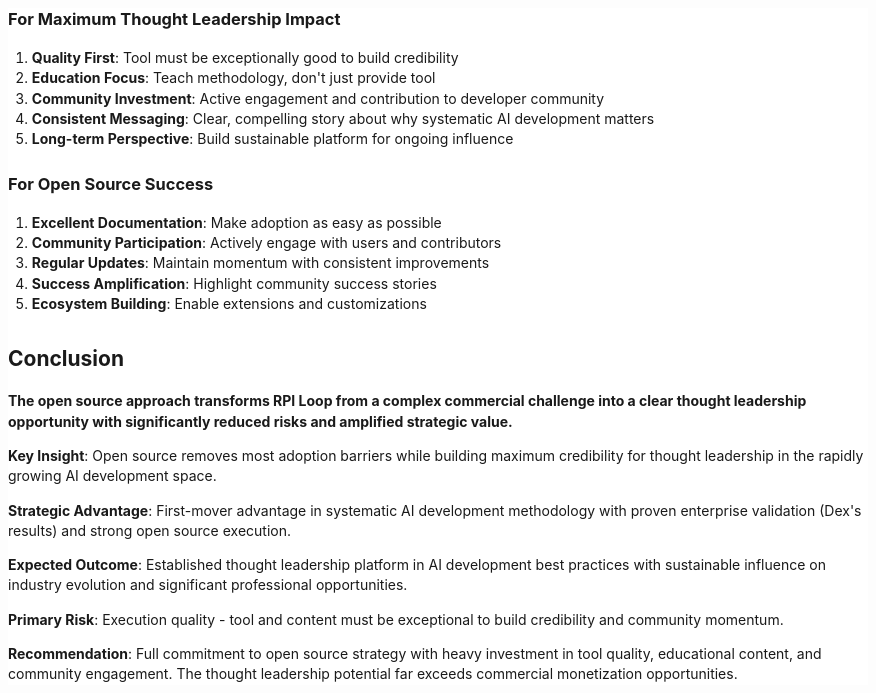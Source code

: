 ### For Maximum Thought Leadership Impact
1. **Quality First**: Tool must be exceptionally good to build credibility
2. **Education Focus**: Teach methodology, don't just provide tool
3. **Community Investment**: Active engagement and contribution to developer community
4. **Consistent Messaging**: Clear, compelling story about why systematic AI development matters
5. **Long-term Perspective**: Build sustainable platform for ongoing influence

### For Open Source Success
1. **Excellent Documentation**: Make adoption as easy as possible
2. **Community Participation**: Actively engage with users and contributors
3. **Regular Updates**: Maintain momentum with consistent improvements
4. **Success Amplification**: Highlight community success stories
5. **Ecosystem Building**: Enable extensions and customizations

## Conclusion

**The open source approach transforms RPI Loop from a complex commercial challenge into a clear thought leadership opportunity with significantly reduced risks and amplified strategic value.**

**Key Insight**: Open source removes most adoption barriers while building maximum credibility for thought leadership in the rapidly growing AI development space.

**Strategic Advantage**: First-mover advantage in systematic AI development methodology with proven enterprise validation (Dex's results) and strong open source execution.

**Expected Outcome**: Established thought leadership platform in AI development best practices with sustainable influence on industry evolution and significant professional opportunities.

**Primary Risk**: Execution quality - tool and content must be exceptional to build credibility and community momentum.

**Recommendation**: Full commitment to open source strategy with heavy investment in tool quality, educational content, and community engagement. The thought leadership potential far exceeds commercial monetization opportunities.